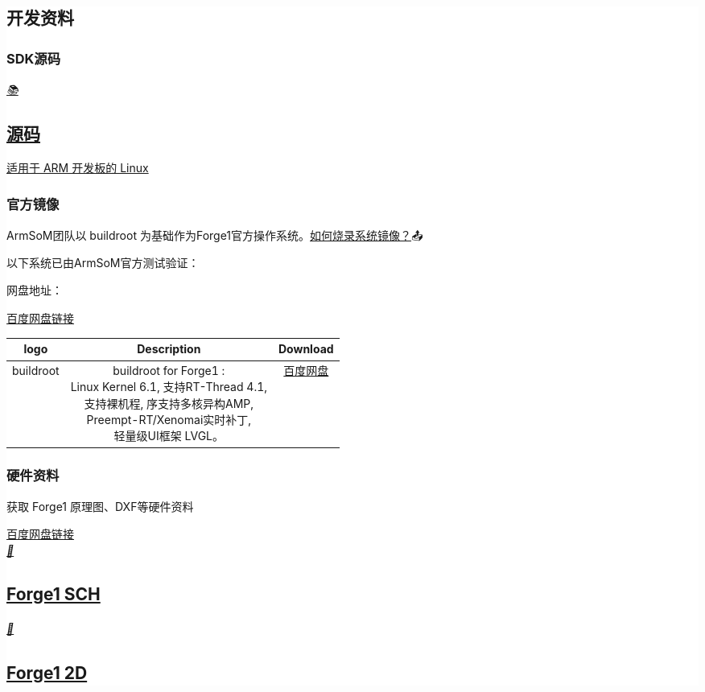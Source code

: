 
## 开发资料

### SDK源码
<div class="cards">
    <a href="https://github.com/ArmSoM/rk3506-rkr4.2-sdk" class="card-link">
        <div class="card">
            <div class="icon">
                <i>📚</i>
            </div>
            <div class="content">
                <h2>源码</h2>
                <p>适用于 ARM 开发板的 Linux</p>
            </div>
        </div>
    </a>
</div>

### 官方镜像

ArmSoM团队以 buildroot 为基础作为Forge1官方操作系统。[如何烧录系统镜像？](https://docs.armsom.org/zh/getting-start/flash-img)📤

以下系统已由ArmSoM官方测试验证：

网盘地址：

<a href="https://pan.baidu.com/s/14qfAZM3QqgJPuFVjKRSBUw?pwd=arms " class="btn">
  <span>百度网盘链接</span>
</a>
<br/>

| logo  | Description  | Download|
|:--------: | :---------: | :--------:  | 
|buildroot | buildroot for Forge1 :  <br/> Linux Kernel 6.1, 支持RT-Thread 4.1, <br/>支持裸机程, 序支持多核异构AMP,<br/> Preempt-RT/Xenomai实时补丁, <br/>轻量级UI框架 LVGL。|[百度网盘](https://pan.baidu.com/s/1YRHG5Ki8d6ECrQiyWbzIvw?pwd=arms)  |

### 硬件资料

获取 Forge1 原理图、DXF等硬件资料

<a href="https://pan.baidu.com/s/14qfAZM3QqgJPuFVjKRSBUw?pwd=arms " class="btn">
  <span>百度网盘链接</span>
</a>
<br/>

<div class="cards">
<a href="https://pan.baidu.com/s/14qfAZM3QqgJPuFVjKRSBUw?pwd=arms" class="card-link">
        <div class="card">
            <div class="icon">
                <i>📄</i>
            </div>
            <div class="content">
                <h2>Forge1 SCH</h2>
            </div>
        </div>
</a>
<a href="https://pan.baidu.com/s/14qfAZM3QqgJPuFVjKRSBUw?pwd=arms" class="card-link">
    <div class="card">
        <div class="icon">
            <i>📃</i>
        </div>
        <div class="content">
            <h2>Forge1 2D</h2>
        </div>
    </div>